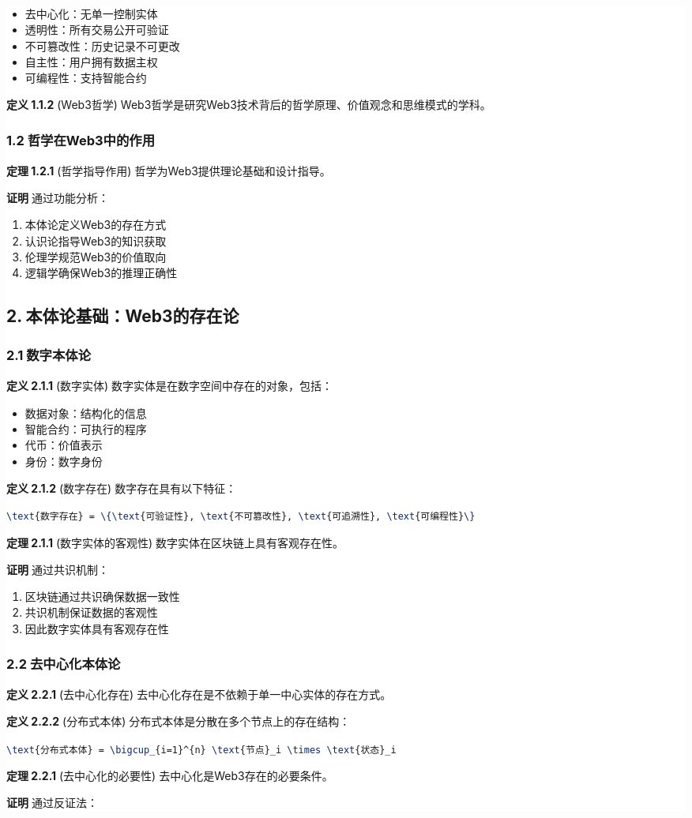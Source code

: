 - 去中心化：无单一控制实体
- 透明性：所有交易公开可验证
- 不可篡改性：历史记录不可更改
- 自主性：用户拥有数据主权
- 可编程性：支持智能合约

**定义 1.1.2** (Web3哲学) Web3哲学是研究Web3技术背后的哲学原理、价值观念和思维模式的学科。

### 1.2 哲学在Web3中的作用

**定理 1.2.1** (哲学指导作用) 哲学为Web3提供理论基础和设计指导。

**证明** 通过功能分析：

1. 本体论定义Web3的存在方式
2. 认识论指导Web3的知识获取
3. 伦理学规范Web3的价值取向
4. 逻辑学确保Web3的推理正确性

## 2. 本体论基础：Web3的存在论

### 2.1 数字本体论

**定义 2.1.1** (数字实体) 数字实体是在数字空间中存在的对象，包括：

- 数据对象：结构化的信息
- 智能合约：可执行的程序
- 代币：价值表示
- 身份：数字身份

**定义 2.1.2** (数字存在) 数字存在具有以下特征：

```latex
\text{数字存在} = \{\text{可验证性}, \text{不可篡改性}, \text{可追溯性}, \text{可编程性}\}
```

**定理 2.1.1** (数字实体的客观性) 数字实体在区块链上具有客观存在性。

**证明** 通过共识机制：

1. 区块链通过共识确保数据一致性
2. 共识机制保证数据的客观性
3. 因此数字实体具有客观存在性

### 2.2 去中心化本体论

**定义 2.2.1** (去中心化存在) 去中心化存在是不依赖于单一中心实体的存在方式。

**定义 2.2.2** (分布式本体) 分布式本体是分散在多个节点上的存在结构：

```latex
\text{分布式本体} = \bigcup_{i=1}^{n} \text{节点}_i \times \text{状态}_i
```

**定理 2.2.1** (去中心化的必要性) 去中心化是Web3存在的必要条件。

**证明** 通过反证法：
